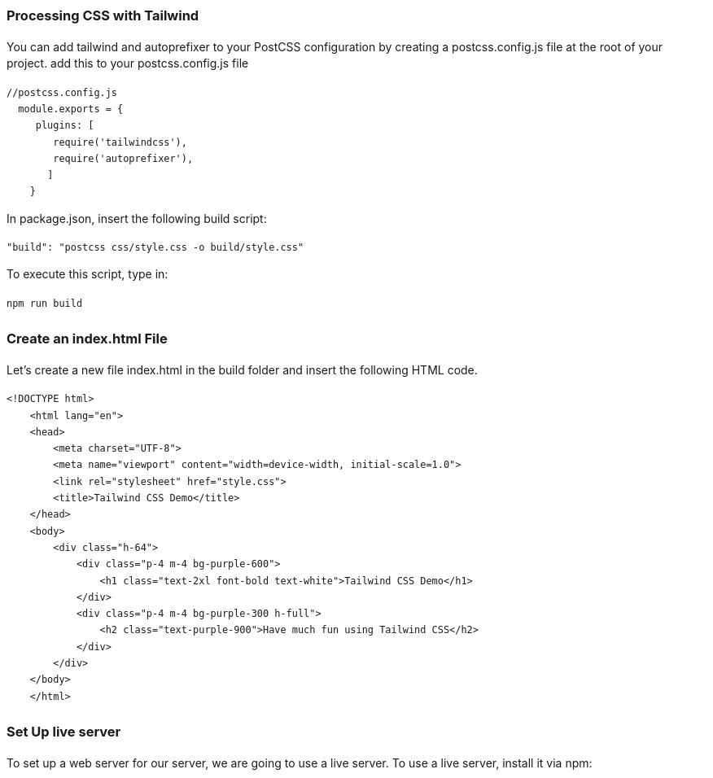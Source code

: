 ### Processing CSS with Tailwind
You can add tailwind and autoprefixer to your PostCSS configuration by creating a postcss.config.js file at the root of your project.
add this to your postcss.config.js file

```
//postcss.config.js
  module.exports = {
     plugins: [
        require('tailwindcss'),
        require('autoprefixer'),
       ]
    }
```

In package.json, insert the following build script:

```
"build": "postcss css/style.css -o build/style.css"
```

To execute this script, type in:

```
npm run build
```
### Create an index.html File
Let’s create a new file index.html in the build folder and insert the following HTML code.

```
<!DOCTYPE html>
    <html lang="en">
    <head>
        <meta charset="UTF-8">
        <meta name="viewport" content="width=device-width, initial-scale=1.0">
        <link rel="stylesheet" href="style.css">
        <title>Tailwind CSS Demo</title>
    </head>
    <body>
        <div class="h-64">
            <div class="p-4 m-4 bg-purple-600">
                <h1 class="text-2xl font-bold text-white">Tailwind CSS Demo</h1>
            </div>
            <div class="p-4 m-4 bg-purple-300 h-full">
                <h2 class="text-purple-900">Have much fun using Tailwind CSS</h2>
            </div>  
        </div>
    </body>
    </html>

```

### Set Up live server
To set up a web server for our server, we are going to use a live server. To use a live server, install it via npm:
